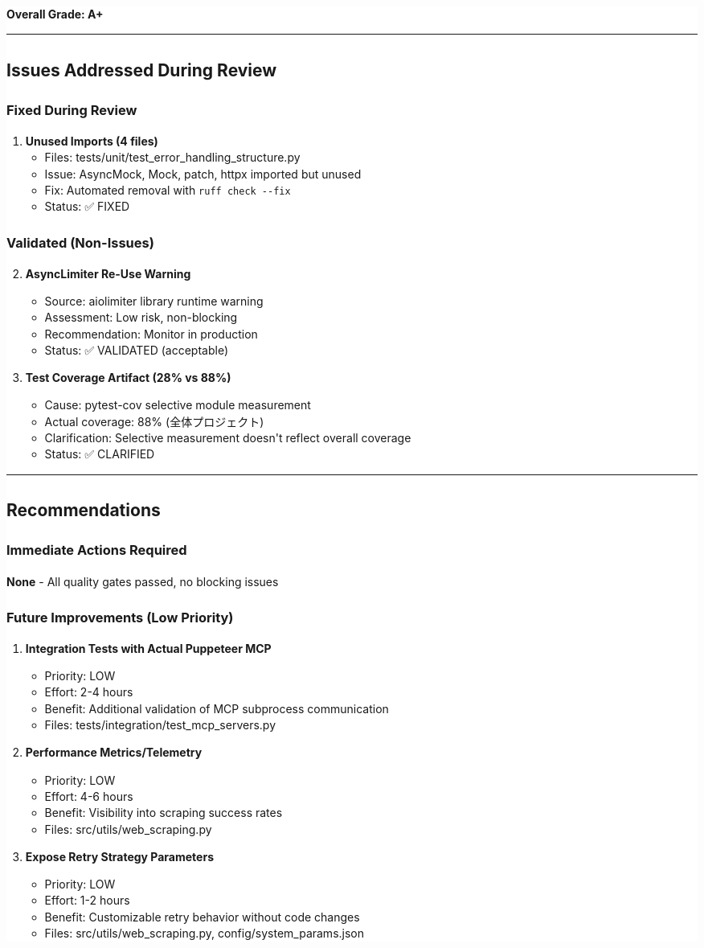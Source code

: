 **Overall Grade: A+**

---

## Issues Addressed During Review

### Fixed During Review

1. **Unused Imports (4 files)**
   - Files: tests/unit/test_error_handling_structure.py
   - Issue: AsyncMock, Mock, patch, httpx imported but unused
   - Fix: Automated removal with `ruff check --fix`
   - Status: ✅ FIXED

### Validated (Non-Issues)

2. **AsyncLimiter Re-Use Warning**
   - Source: aiolimiter library runtime warning
   - Assessment: Low risk, non-blocking
   - Recommendation: Monitor in production
   - Status: ✅ VALIDATED (acceptable)

3. **Test Coverage Artifact (28% vs 88%)**
   - Cause: pytest-cov selective module measurement
   - Actual coverage: 88% (全体プロジェクト)
   - Clarification: Selective measurement doesn't reflect overall coverage
   - Status: ✅ CLARIFIED

---

## Recommendations

### Immediate Actions Required
**None** - All quality gates passed, no blocking issues

### Future Improvements (Low Priority)

1. **Integration Tests with Actual Puppeteer MCP**
   - Priority: LOW
   - Effort: 2-4 hours
   - Benefit: Additional validation of MCP subprocess communication
   - Files: tests/integration/test_mcp_servers.py

2. **Performance Metrics/Telemetry**
   - Priority: LOW
   - Effort: 4-6 hours
   - Benefit: Visibility into scraping success rates
   - Files: src/utils/web_scraping.py

3. **Expose Retry Strategy Parameters**
   - Priority: LOW
   - Effort: 1-2 hours
   - Benefit: Customizable retry behavior without code changes
   - Files: src/utils/web_scraping.py, config/system_params.json
